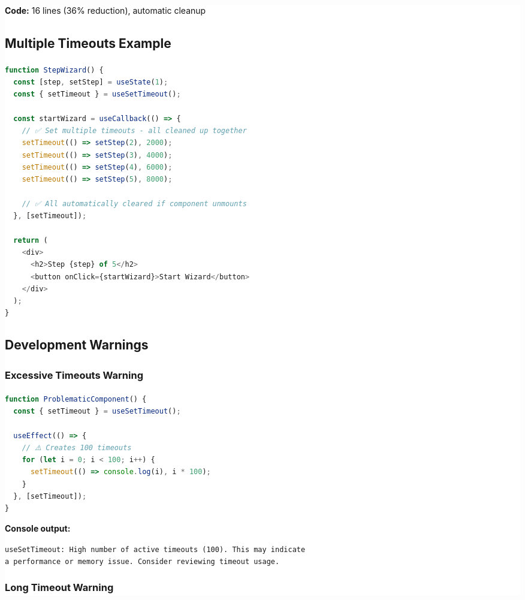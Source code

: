 **Code:** 16 lines (36% reduction), automatic cleanup

## Multiple Timeouts Example

```typescript
function StepWizard() {
  const [step, setStep] = useState(1);
  const { setTimeout } = useSetTimeout();
  
  const startWizard = useCallback(() => {
    // ✅ Set multiple timeouts - all cleaned up together
    setTimeout(() => setStep(2), 2000);
    setTimeout(() => setStep(3), 4000);
    setTimeout(() => setStep(4), 6000);
    setTimeout(() => setStep(5), 8000);
    
    // ✅ All automatically cleared if component unmounts
  }, [setTimeout]);
  
  return (
    <div>
      <h2>Step {step} of 5</h2>
      <button onClick={startWizard}>Start Wizard</button>
    </div>
  );
}
```

## Development Warnings

### Excessive Timeouts Warning

```typescript
function ProblematicComponent() {
  const { setTimeout } = useSetTimeout();
  
  useEffect(() => {
    // ⚠️ Creates 100 timeouts
    for (let i = 0; i < 100; i++) {
      setTimeout(() => console.log(i), i * 100);
    }
  }, [setTimeout]);
}
```

**Console output:**
```
useSetTimeout: High number of active timeouts (100). This may indicate 
a performance or memory issue. Consider reviewing timeout usage.
```

### Long Timeout Warning
